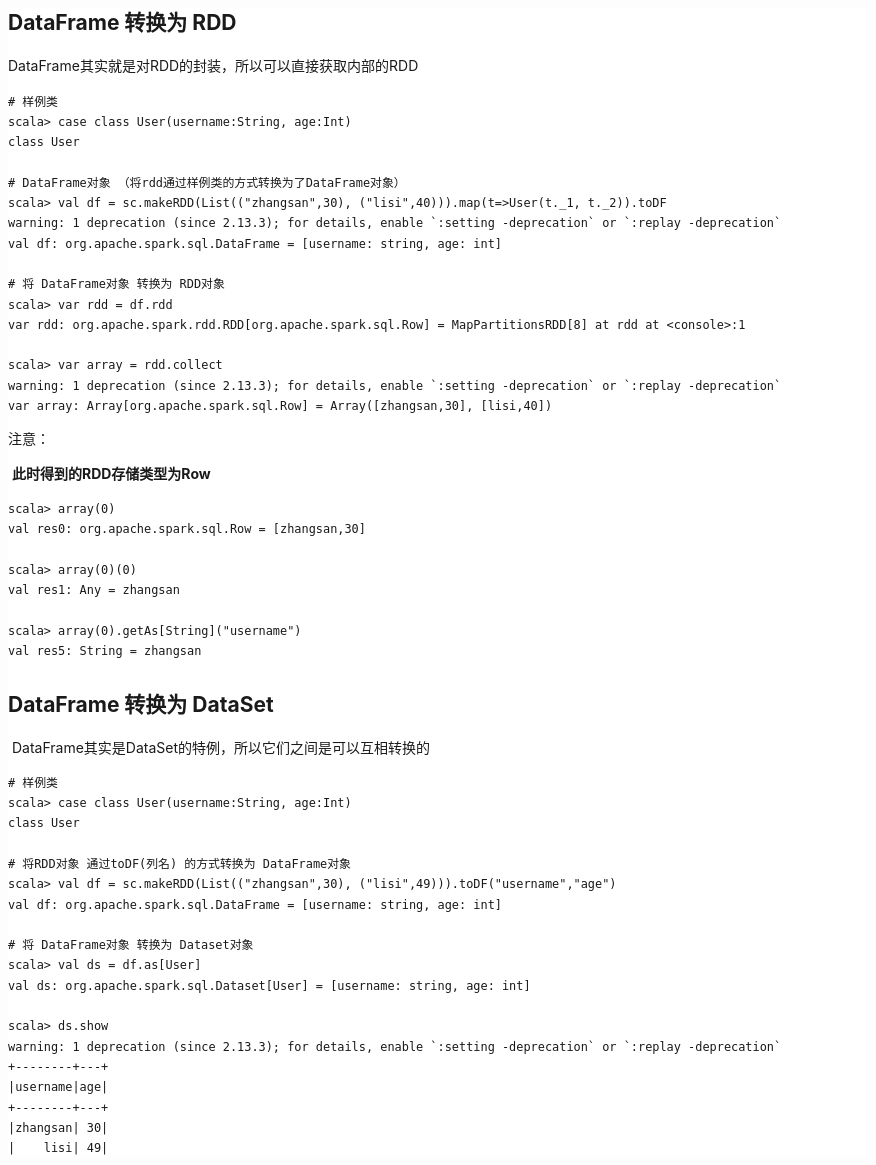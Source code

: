 ## DataFrame 转换为 RDD

DataFrame其实就是对RDD的封装，所以可以直接获取内部的RDD

```shell
# 样例类
scala> case class User(username:String, age:Int)
class User

# DataFrame对象 （将rdd通过样例类的方式转换为了DataFrame对象）
scala> val df = sc.makeRDD(List(("zhangsan",30), ("lisi",40))).map(t=>User(t._1, t._2)).toDF
warning: 1 deprecation (since 2.13.3); for details, enable `:setting -deprecation` or `:replay -deprecation`
val df: org.apache.spark.sql.DataFrame = [username: string, age: int]

# 将 DataFrame对象 转换为 RDD对象
scala> var rdd = df.rdd
var rdd: org.apache.spark.rdd.RDD[org.apache.spark.sql.Row] = MapPartitionsRDD[8] at rdd at <console>:1

scala> var array = rdd.collect
warning: 1 deprecation (since 2.13.3); for details, enable `:setting -deprecation` or `:replay -deprecation`
var array: Array[org.apache.spark.sql.Row] = Array([zhangsan,30], [lisi,40])  
```

注意：

​	**此时得到的RDD存储类型为Row**

```shell
scala> array(0)
val res0: org.apache.spark.sql.Row = [zhangsan,30]

scala> array(0)(0)
val res1: Any = zhangsan

scala> array(0).getAs[String]("username")
val res5: String = zhangsan
```

## DataFrame 转换为 DataSet

​	DataFrame其实是DataSet的特例，所以它们之间是可以互相转换的

```shell
# 样例类
scala> case class User(username:String, age:Int)
class User

# 将RDD对象 通过toDF(列名) 的方式转换为 DataFrame对象
scala> val df = sc.makeRDD(List(("zhangsan",30), ("lisi",49))).toDF("username","age")
val df: org.apache.spark.sql.DataFrame = [username: string, age: int]

# 将 DataFrame对象 转换为 Dataset对象
scala> val ds = df.as[User]
val ds: org.apache.spark.sql.Dataset[User] = [username: string, age: int]

scala> ds.show
warning: 1 deprecation (since 2.13.3); for details, enable `:setting -deprecation` or `:replay -deprecation`
+--------+---+
|username|age|
+--------+---+
|zhangsan| 30|
|    lisi| 49|
```